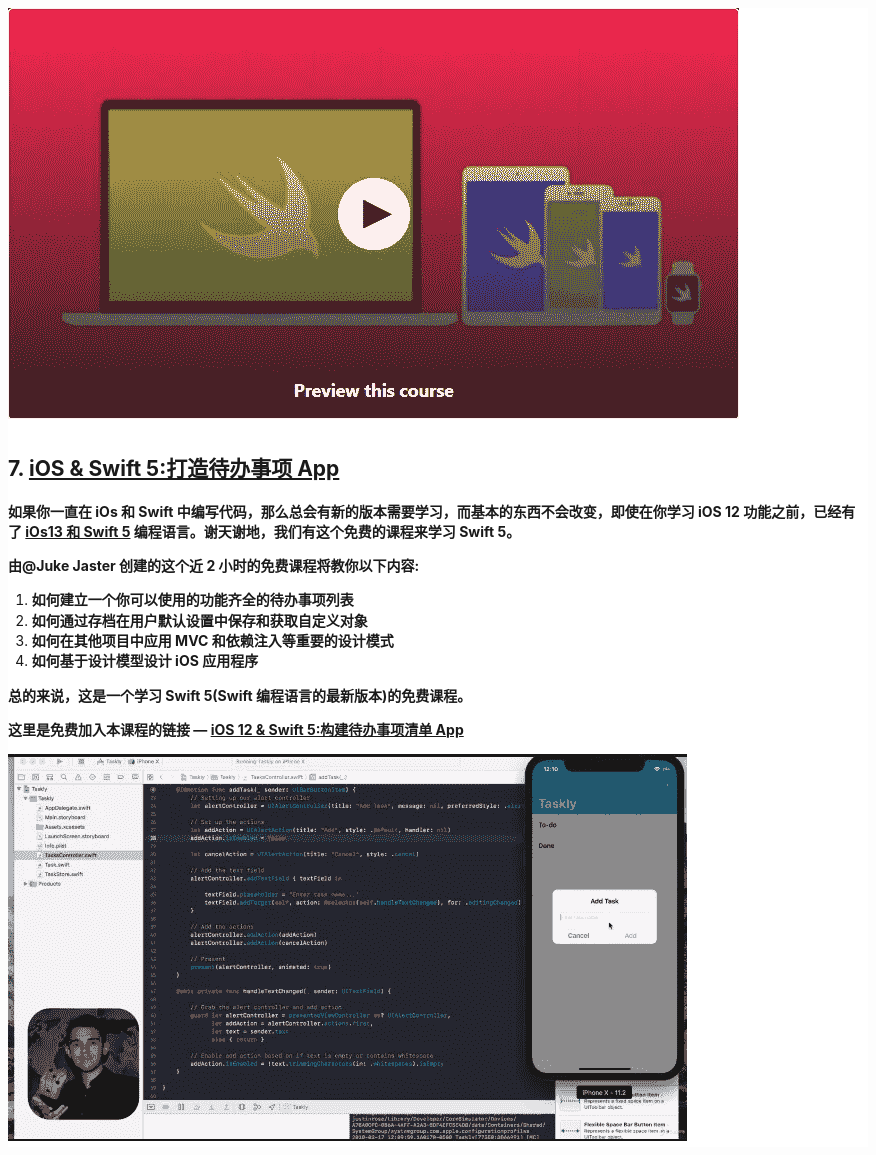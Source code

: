 ****[![](img/7c246ae304c05ddda1409b5f61e3167d.png)](https://click.linksynergy.com/deeplink?id=JVFxdTr9V80&mid=39197&murl=https%3A%2F%2Fwww.udemy.com%2Fcourse%2Fbuild-great-ios-apps-with-swift%2F)****

## ****7. [iOS & Swift 5:打造待办事项 App](https://click.linksynergy.com/deeplink?id=JVFxdTr9V80&mid=39197&murl=https%3A%2F%2Fwww.udemy.com%2Fcourse%2Fios-swift-build-a-to-do-list-app%2F)****

****如果你一直在 iOs 和 Swift 中编写代码，那么总会有新的版本需要学习，而基本的东西不会改变，即使在你学习 iOS 12 功能之前，已经有了 [iOs13 和 Swift 5](https://click.linksynergy.com/deeplink?id=JVFxdTr9V80&mid=39197&murl=https%3A%2F%2Fwww.udemy.com%2Fcourse%2Fios-13-app-development-bootcamp%2F) 编程语言。谢天谢地，我们有这个免费的课程来学习 Swift 5。****

****由@Juke Jaster 创建的这个近 2 小时的免费课程将教你以下内容:****

1.  ****如何建立一个你可以使用的功能齐全的待办事项列表****
2.  ****如何通过存档在**用户默认设置**中保存和获取自定义对象****
3.  ****如何在其他项目中应用 MVC 和依赖注入等重要的设计模式****
4.  ****如何基于设计模型设计 iOS 应用程序****

****总的来说，这是一个学习 Swift 5(Swift 编程语言的最新版本)的免费课程。****

******这里是免费加入本课程的链接** — [iOS 12 & Swift 5:构建待办事项清单 App](https://click.linksynergy.com/deeplink?id=JVFxdTr9V80&mid=39197&murl=https%3A%2F%2Fwww.udemy.com%2Fcourse%2Fios-swift-build-a-to-do-list-app%2F)****

****[![](img/01a5e7a048e46140aeea879007b9fcd7.png)](https://click.linksynergy.com/deeplink?id=JVFxdTr9V80&mid=39197&murl=https%3A%2F%2Fwww.udemy.com%2Fcourse%2Fios-swift-build-a-to-do-list-app%2F)****